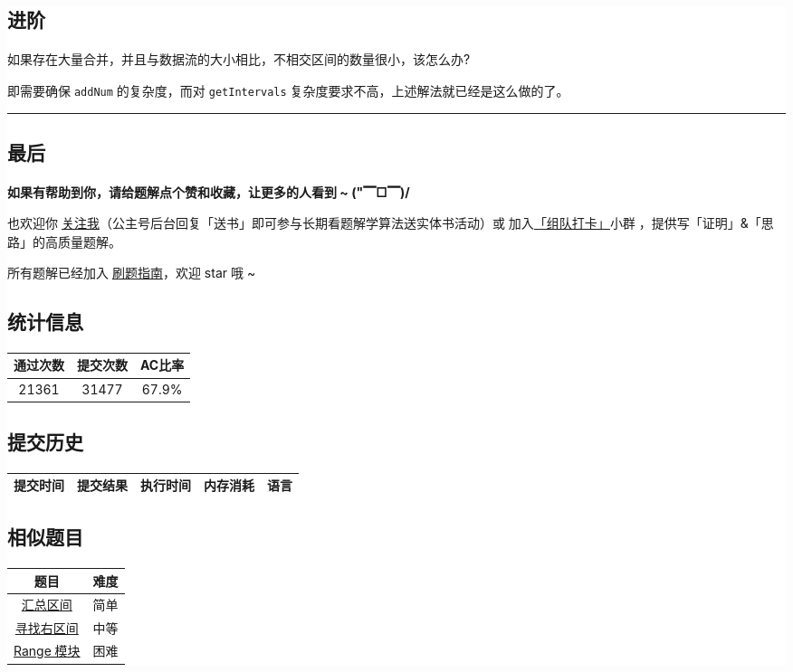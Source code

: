 
## 进阶

如果存在大量合并，并且与数据流的大小相比，不相交区间的数量很小，该怎么办?

即需要确保 `addNum` 的复杂度，而对 `getIntervals` 复杂度要求不高，上述解法就已经是这么做的了。

---

## 最后

**如果有帮助到你，请给题解点个赞和收藏，让更多的人看到 ~ ("▔□▔)/**

也欢迎你 [关注我](https://oscimg.oschina.net/oscnet/up-19688dc1af05cf8bdea43b2a863038ab9e5.png)（公主号后台回复「送书」即可参与长期看题解学算法送实体书活动）或 加入[「组队打卡」](https://leetcode-cn.com/u/ac_oier/)小群 ，提供写「证明」&「思路」的高质量题解。

所有题解已经加入 [刷题指南](https://github.com/SharingSource/LogicStack-LeetCode/wiki)，欢迎 star 哦 ~ 

## 统计信息
| 通过次数 | 提交次数 | AC比率 |
| :------: | :------: | :------: |
|    21361    |    31477    |   67.9%   |

## 提交历史
| 提交时间 | 提交结果 | 执行时间 |  内存消耗  | 语言 |
| :------: | :------: | :------: | :--------: | :--------: |


## 相似题目
|                             题目                             | 难度 |
| :----------------------------------------------------------: | :---------: |
| [汇总区间](https://leetcode-cn.com/problems/summary-ranges/) | 简单|
| [寻找右区间](https://leetcode-cn.com/problems/find-right-interval/) | 中等|
| [Range 模块](https://leetcode-cn.com/problems/range-module/) | 困难|
